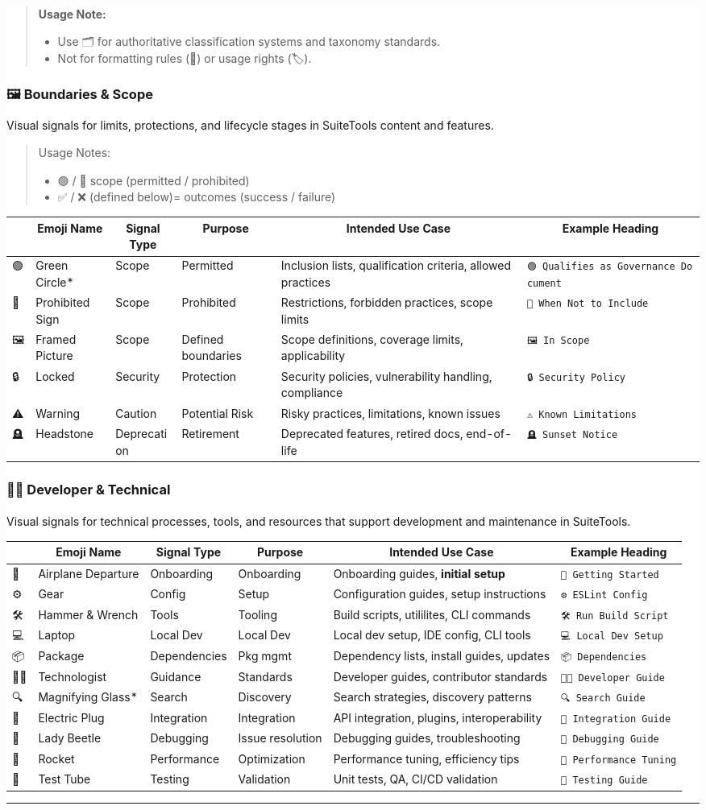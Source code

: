 > **Usage Note:**
>
> - Use 🗂️ for authoritative classification systems and taxonomy standards.
> - Not for formatting rules (📑) or usage rights (🏷️).

### 🖼️ Boundaries & Scope

Visual signals for limits, protections, and lifecycle stages in SuiteTools content and features.

> Usage Notes:
>
> - 🟢 / 🚫 scope (permitted / prohibited)
> - ✅ / ❌ (defined below)= outcomes (success / failure)

| | Emoji Name | Signal Type | Purpose | Intended Use Case | Example Heading |
|-|------------|-------------|---------|-------------------|-----------------|
| 🟢 | Green Circle* | Scope | Permitted | Inclusion lists, qualification criteria, allowed practices | `🟢 Qualifies as Governance Document` |
| 🚫 | Prohibited Sign | Scope | Prohibited | Restrictions, forbidden practices, scope limits | `🚫 When Not to Include` |
| 🖼️ | Framed Picture | Scope | Defined boundaries | Scope definitions, coverage limits, applicability | `🖼️ In Scope` |
| 🔒 | Locked | Security | Protection | Security policies, vulnerability handling, compliance | `🔒 Security Policy` |
| ⚠️ | Warning | Caution | Potential Risk | Risky practices, limitations, known issues | `⚠️ Known Limitations` |
| 🪦 | Headstone | Deprecation | Retirement | Deprecated features, retired docs, end-of-life | `🪦 Sunset Notice` |

### 🧑‍💻 Developer & Technical

Visual signals for technical processes, tools, and resources that support development and maintenance in SuiteTools.

| | Emoji Name | Signal Type | Purpose | Intended Use Case | Example Heading |
|---|-----------|-------------|---------|-------------------|-----------------|
| 🛫 | Airplane Departure | Onboarding | Onboarding | Onboarding guides, **initial setup** | `🛫 Getting Started` |
| ⚙️ | Gear | Config | Setup | Configuration guides, setup instructions | `⚙️ ESLint Config` |
| 🛠️ | Hammer & Wrench | Tools | Tooling | Build scripts, utililites, CLI commands | `🛠️ Run Build Script` |
| 💻 | Laptop | Local Dev | Local Dev | Local dev setup, IDE config, CLI tools | `💻 Local Dev Setup` |
| 📦 | Package | Dependencies | Pkg mgmt | Dependency lists, install guides, updates | `📦 Dependencies` |
| 🧑‍💻 | Technologist | Guidance | Standards | Developer guides, contributor standards | `🧑‍💻 Developer Guide` |
| 🔍 | Magnifying Glass* | Search | Discovery | Search strategies, discovery patterns | `🔍 Search Guide` |
| 🔌 | Electric Plug | Integration | Integration | API integration, plugins, interoperability | `🔌 Integration Guide` |
| 🐞 | Lady Beetle | Debugging | Issue resolution | Debugging guides, troubleshooting | `🐞 Debugging Guide` |
| 🚀 | Rocket | Performance | Optimization | Performance tuning, efficiency tips | `🚀 Performance Tuning` |
| 🧪 | Test Tube | Testing | Validation | Unit tests, QA, CI/CD validation | `🧪 Testing Guide` |

---